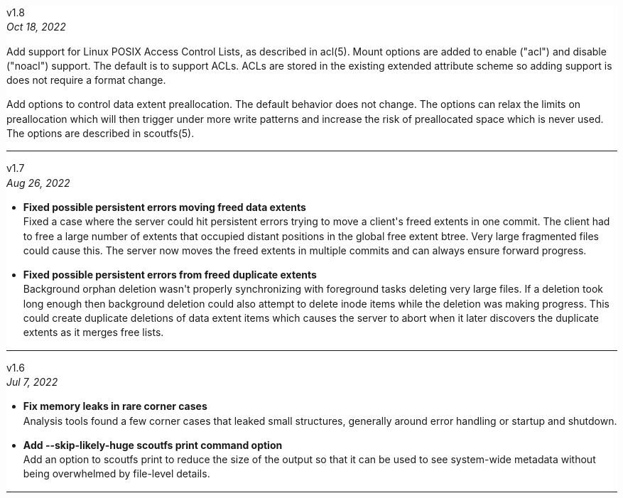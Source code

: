 v1.8
\
*Oct 18, 2022*

Add support for Linux POSIX Access Control Lists, as described in
acl(5).  Mount options are added to enable ("acl") and disable ("noacl")
support.  The default is to support ACLs.  ACLs are stored in the
existing extended attribute scheme so adding support is does not require
a format change.

Add options to control data extent preallocation.  The default behavior
does not change.  The options can relax the limits on preallocation
which will then trigger under more write patterns and increase the risk
of preallocated space which is never used.  The options are described in
scoutfs(5).

---
v1.7
\
*Aug 26, 2022*

* **Fixed possible persistent errors moving freed data extents**
\
  Fixed a case where the server could hit persistent errors trying to
  move a client's freed extents in one commit.  The client had to free
  a large number of extents that occupied distant positions in the
  global free extent btree.  Very large fragmented files could cause
  this.  The server now moves the freed extents in multiple commits and
  can always ensure forward progress.

* **Fixed possible persistent errors from freed duplicate extents**
\
  Background orphan deletion wasn't properly synchronizing with
  foreground tasks deleting very large files.  If a deletion took long
  enough then background deletion could also attempt to delete inode items
  while the deletion was making progress.  This could create duplicate
  deletions of data extent items which causes the server to abort when
  it later discovers the duplicate extents as it merges free lists.

---
v1.6
\
*Jul 7, 2022*

* **Fix memory leaks in rare corner cases**
\
  Analysis tools found a few corner cases that leaked small structures,
  generally around error handling or startup and shutdown.

* **Add --skip-likely-huge scoutfs print command option**
\
  Add an option to scoutfs print to reduce the size of the output
  so that it can be used to see system-wide metadata without being
  overwhelmed by file-level details.

---